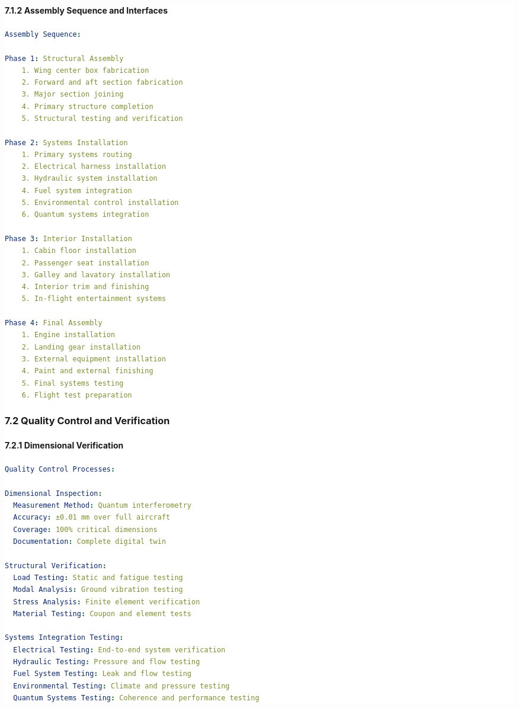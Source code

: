 #### 7.1.2 Assembly Sequence and Interfaces
```yaml
Assembly Sequence:
  
Phase 1: Structural Assembly
    1. Wing center box fabrication
    2. Forward and aft section fabrication
    3. Major section joining
    4. Primary structure completion
    5. Structural testing and verification
  
Phase 2: Systems Installation
    1. Primary systems routing
    2. Electrical harness installation
    3. Hydraulic system installation
    4. Fuel system integration
    5. Environmental control installation
    6. Quantum systems integration
  
Phase 3: Interior Installation
    1. Cabin floor installation
    2. Passenger seat installation
    3. Galley and lavatory installation
    4. Interior trim and finishing
    5. In-flight entertainment systems
  
Phase 4: Final Assembly
    1. Engine installation
    2. Landing gear installation
    3. External equipment installation
    4. Paint and external finishing
    5. Final systems testing
    6. Flight test preparation
```

### 7.2 Quality Control and Verification

#### 7.2.1 Dimensional Verification
```yaml
Quality Control Processes:
  
Dimensional Inspection:
  Measurement Method: Quantum interferometry
  Accuracy: ±0.01 mm over full aircraft
  Coverage: 100% critical dimensions
  Documentation: Complete digital twin
  
Structural Verification:
  Load Testing: Static and fatigue testing
  Modal Analysis: Ground vibration testing
  Stress Analysis: Finite element verification
  Material Testing: Coupon and element tests
  
Systems Integration Testing:
  Electrical Testing: End-to-end system verification
  Hydraulic Testing: Pressure and flow testing
  Fuel System Testing: Leak and flow testing
  Environmental Testing: Climate and pressure testing
  Quantum Systems Testing: Coherence and performance testing
```
